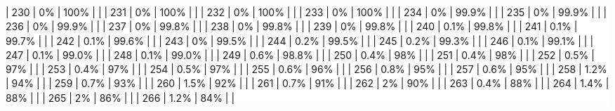 | 230 | 0% | 100% |  |
| 231 | 0% | 100% |  |
| 232 | 0% | 100% |  |
| 233 | 0% | 100% |  |
| 234 | 0% | 99.9% |  |
| 235 | 0% | 99.9% |  |
| 236 | 0% | 99.9% |  |
| 237 | 0% | 99.8% |  |
| 238 | 0% | 99.8% |  |
| 239 | 0% | 99.8% |  |
| 240 | 0.1% | 99.8% |  |
| 241 | 0.1% | 99.7% |  |
| 242 | 0.1% | 99.6% |  |
| 243 | 0% | 99.5% |  |
| 244 | 0.2% | 99.5% |  |
| 245 | 0.2% | 99.3% |  |
| 246 | 0.1% | 99.1% |  |
| 247 | 0.1% | 99.0% |  |
| 248 | 0.1% | 99.0% |  |
| 249 | 0.6% | 98.8% |  |
| 250 | 0.4% | 98% |  |
| 251 | 0.4% | 98% |  |
| 252 | 0.5% | 97% |  |
| 253 | 0.4% | 97% |  |
| 254 | 0.5% | 97% |  |
| 255 | 0.6% | 96% |  |
| 256 | 0.8% | 95% |  |
| 257 | 0.6% | 95% |  |
| 258 | 1.2% | 94% |  |
| 259 | 0.7% | 93% |  |
| 260 | 1.5% | 92% |  |
| 261 | 0.7% | 91% |  |
| 262 | 2% | 90% |  |
| 263 | 0.4% | 88% |  |
| 264 | 1.4% | 88% |  |
| 265 | 2% | 86% |  |
| 266 | 1.2% | 84% |  |